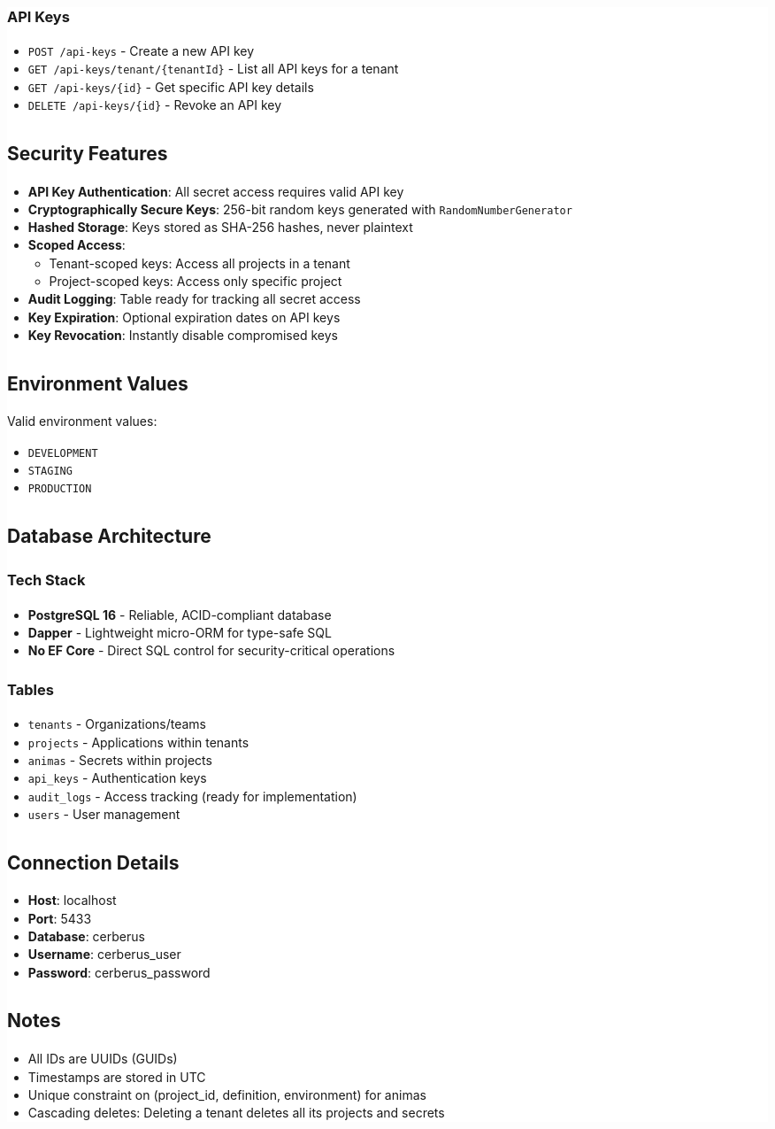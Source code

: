 ### API Keys
- `POST /api-keys` - Create a new API key
- `GET /api-keys/tenant/{tenantId}` - List all API keys for a tenant
- `GET /api-keys/{id}` - Get specific API key details
- `DELETE /api-keys/{id}` - Revoke an API key

## Security Features

- **API Key Authentication**: All secret access requires valid API key
- **Cryptographically Secure Keys**: 256-bit random keys generated with `RandomNumberGenerator`
- **Hashed Storage**: Keys stored as SHA-256 hashes, never plaintext
- **Scoped Access**:
  - Tenant-scoped keys: Access all projects in a tenant
  - Project-scoped keys: Access only specific project
- **Audit Logging**: Table ready for tracking all secret access
- **Key Expiration**: Optional expiration dates on API keys
- **Key Revocation**: Instantly disable compromised keys

## Environment Values

Valid environment values:
- `DEVELOPMENT`
- `STAGING`
- `PRODUCTION`

## Database Architecture

### Tech Stack
- **PostgreSQL 16** - Reliable, ACID-compliant database
- **Dapper** - Lightweight micro-ORM for type-safe SQL
- **No EF Core** - Direct SQL control for security-critical operations

### Tables
- `tenants` - Organizations/teams
- `projects` - Applications within tenants
- `animas` - Secrets within projects
- `api_keys` - Authentication keys
- `audit_logs` - Access tracking (ready for implementation)
- `users` - User management

## Connection Details

- **Host**: localhost
- **Port**: 5433
- **Database**: cerberus
- **Username**: cerberus_user
- **Password**: cerberus_password

## Notes

- All IDs are UUIDs (GUIDs)
- Timestamps are stored in UTC
- Unique constraint on (project_id, definition, environment) for animas
- Cascading deletes: Deleting a tenant deletes all its projects and secrets
